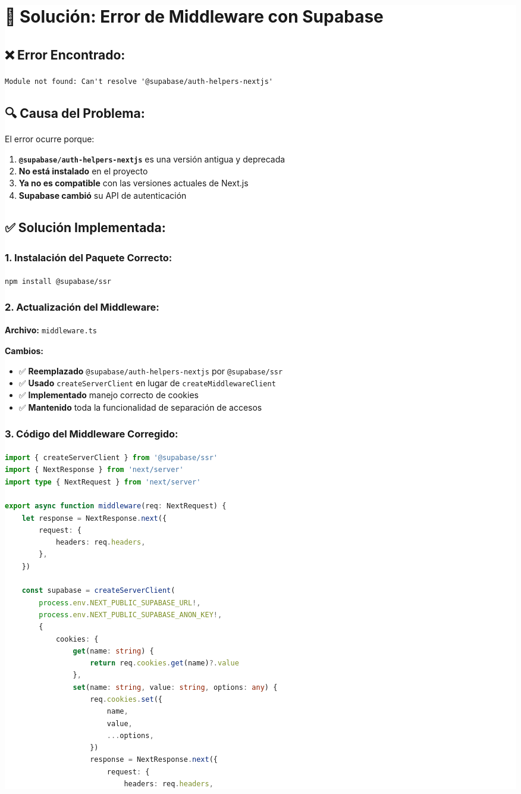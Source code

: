 # 🔧 Solución: Error de Middleware con Supabase

## ❌ **Error Encontrado:**
```
Module not found: Can't resolve '@supabase/auth-helpers-nextjs'
```

## 🔍 **Causa del Problema:**

El error ocurre porque:
1. **`@supabase/auth-helpers-nextjs`** es una versión antigua y deprecada
2. **No está instalado** en el proyecto
3. **Ya no es compatible** con las versiones actuales de Next.js
4. **Supabase cambió** su API de autenticación

## ✅ **Solución Implementada:**

### **1. Instalación del Paquete Correcto:**
```bash
npm install @supabase/ssr
```

### **2. Actualización del Middleware:**
**Archivo:** `middleware.ts`

**Cambios:**
- ✅ **Reemplazado** `@supabase/auth-helpers-nextjs` por `@supabase/ssr`
- ✅ **Usado** `createServerClient` en lugar de `createMiddlewareClient`
- ✅ **Implementado** manejo correcto de cookies
- ✅ **Mantenido** toda la funcionalidad de separación de accesos

### **3. Código del Middleware Corregido:**

```typescript
import { createServerClient } from '@supabase/ssr'
import { NextResponse } from 'next/server'
import type { NextRequest } from 'next/server'

export async function middleware(req: NextRequest) {
    let response = NextResponse.next({
        request: {
            headers: req.headers,
        },
    })

    const supabase = createServerClient(
        process.env.NEXT_PUBLIC_SUPABASE_URL!,
        process.env.NEXT_PUBLIC_SUPABASE_ANON_KEY!,
        {
            cookies: {
                get(name: string) {
                    return req.cookies.get(name)?.value
                },
                set(name: string, value: string, options: any) {
                    req.cookies.set({
                        name,
                        value,
                        ...options,
                    })
                    response = NextResponse.next({
                        request: {
                            headers: req.headers,
```